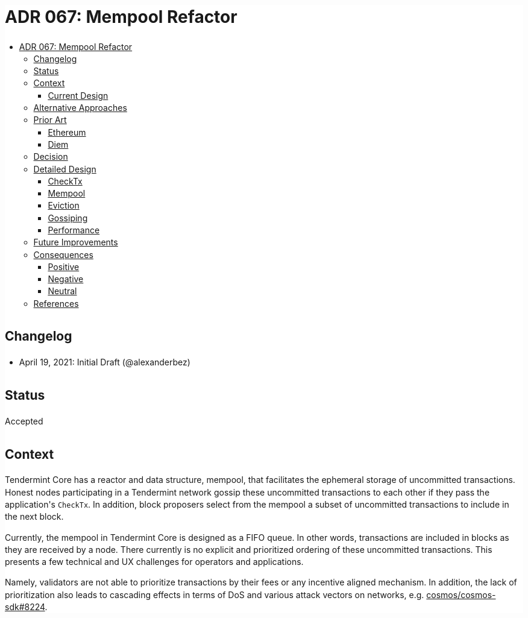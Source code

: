 # ADR 067: Mempool Refactor

- [ADR 067: Mempool Refactor](#adr-067-mempool-refactor)
  - [Changelog](#changelog)
  - [Status](#status)
  - [Context](#context)
    - [Current Design](#current-design)
  - [Alternative Approaches](#alternative-approaches)
  - [Prior Art](#prior-art)
    - [Ethereum](#ethereum)
    - [Diem](#diem)
  - [Decision](#decision)
  - [Detailed Design](#detailed-design)
    - [CheckTx](#checktx)
    - [Mempool](#mempool)
    - [Eviction](#eviction)
    - [Gossiping](#gossiping)
    - [Performance](#performance)
  - [Future Improvements](#future-improvements)
  - [Consequences](#consequences)
    - [Positive](#positive)
    - [Negative](#negative)
    - [Neutral](#neutral)
  - [References](#references)

## Changelog

- April 19, 2021: Initial Draft (@alexanderbez)

## Status

Accepted

## Context

Tendermint Core has a reactor and data structure, mempool, that facilitates the
ephemeral storage of uncommitted transactions. Honest nodes participating in a
Tendermint network gossip these uncommitted transactions to each other if they
pass the application's `CheckTx`. In addition, block proposers select from the
mempool a subset of uncommitted transactions to include in the next block.

Currently, the mempool in Tendermint Core is designed as a FIFO queue. In other
words, transactions are included in blocks as they are received by a node. There
currently is no explicit and prioritized ordering of these uncommitted transactions.
This presents a few technical and UX challenges for operators and applications.

Namely, validators are not able to prioritize transactions by their fees or any
incentive aligned mechanism. In addition, the lack of prioritization also leads
to cascading effects in terms of DoS and various attack vectors on networks,
e.g. [cosmos/cosmos-sdk#8224](https://github.com/cosmos/cosmos-sdk/discussions/8224).
